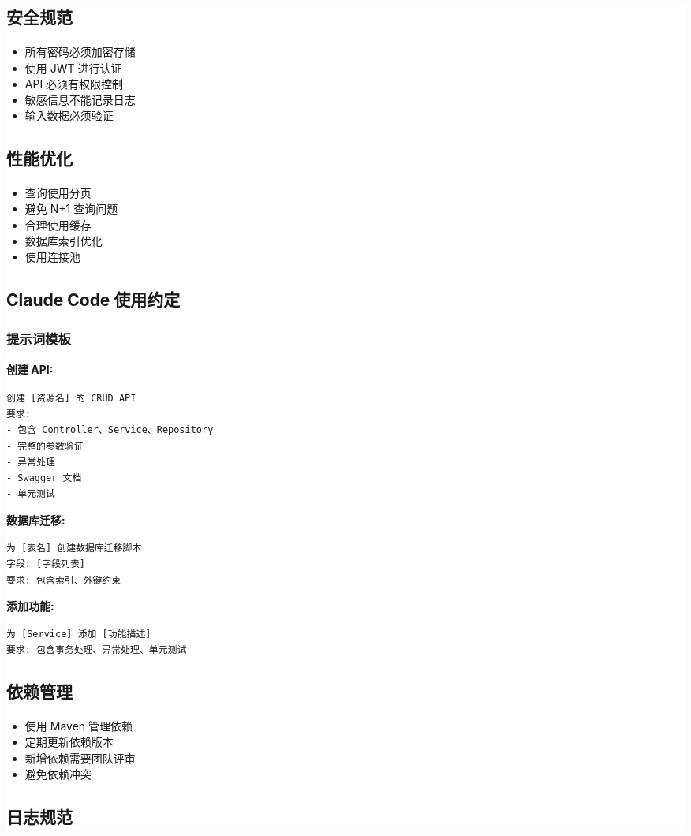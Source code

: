 ## 安全规范

- 所有密码必须加密存储
- 使用 JWT 进行认证
- API 必须有权限控制
- 敏感信息不能记录日志
- 输入数据必须验证

## 性能优化

- 查询使用分页
- 避免 N+1 查询问题
- 合理使用缓存
- 数据库索引优化
- 使用连接池

## Claude Code 使用约定

### 提示词模板

**创建 API:**
```
创建 [资源名] 的 CRUD API
要求:
- 包含 Controller、Service、Repository
- 完整的参数验证
- 异常处理
- Swagger 文档
- 单元测试
```

**数据库迁移:**
```
为 [表名] 创建数据库迁移脚本
字段: [字段列表]
要求: 包含索引、外键约束
```

**添加功能:**
```
为 [Service] 添加 [功能描述]
要求: 包含事务处理、异常处理、单元测试
```

## 依赖管理

- 使用 Maven 管理依赖
- 定期更新依赖版本
- 新增依赖需要团队评审
- 避免依赖冲突

## 日志规范
